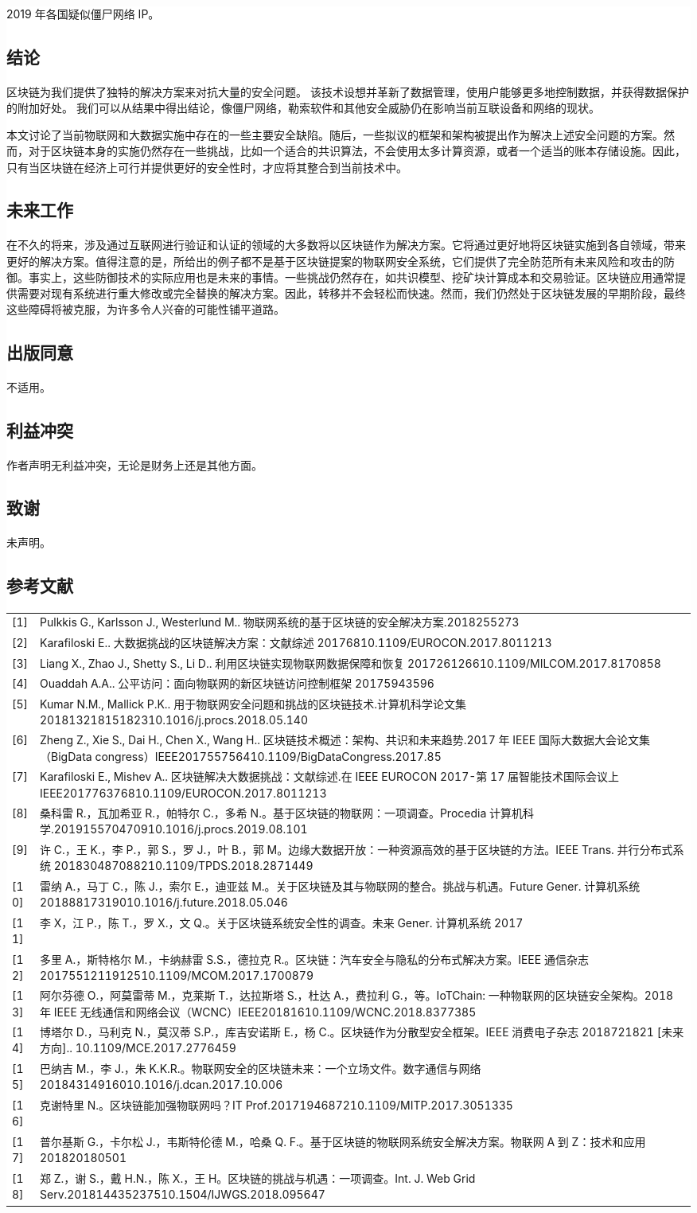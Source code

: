 2019 年各国疑似僵尸网络 IP。

## 结论

区块链为我们提供了独特的解决方案来对抗大量的安全问题。 该技术设想并革新了数据管理，使用户能够更多地控制数据，并获得数据保护的附加好处。 我们可以从结果中得出结论，像僵尸网络，勒索软件和其他安全威胁仍在影响当前互联设备和网络的现状。

本文讨论了当前物联网和大数据实施中存在的一些主要安全缺陷。随后，一些拟议的框架和架构被提出作为解决上述安全问题的方案。然而，对于区块链本身的实施仍然存在一些挑战，比如一个适合的共识算法，不会使用太多计算资源，或者一个适当的账本存储设施。因此，只有当区块链在经济上可行并提供更好的安全性时，才应将其整合到当前技术中。

## 未来工作

在不久的将来，涉及通过互联网进行验证和认证的领域的大多数将以区块链作为解决方案。它将通过更好地将区块链实施到各自领域，带来更好的解决方案。值得注意的是，所给出的例子都不是基于区块链提案的物联网安全系统，它们提供了完全防范所有未来风险和攻击的防御。事实上，这些防御技术的实际应用也是未来的事情。一些挑战仍然存在，如共识模型、挖矿块计算成本和交易验证。区块链应用通常提供需要对现有系统进行重大修改或完全替换的解决方案。因此，转移并不会轻松而快速。然而，我们仍然处于区块链发展的早期阶段，最终这些障碍将被克服，为许多令人兴奋的可能性铺平道路。

## 出版同意

不适用。

## 利益冲突

作者声明无利益冲突，无论是财务上还是其他方面。

## 致谢

未声明。

## 参考文献

|  |  |
| --- | --- |
| [1] | Pulkkis G., Karlsson J., Westerlund M.. 物联网系统的基于区块链的安全解决方案.2018255273 |
| [2] | Karafiloski E.. 大数据挑战的区块链解决方案：文献综述 20176810.1109/EUROCON.2017.8011213 |
| [3] | Liang X., Zhao J., Shetty S., Li D.. 利用区块链实现物联网数据保障和恢复 201726126610.1109/MILCOM.2017.8170858 |
| [4] | Ouaddah A.A.. 公平访问：面向物联网的新区块链访问控制框架 20175943596 |
| [5] | Kumar N.M., Mallick P.K.. 用于物联网安全问题和挑战的区块链技术.计算机科学论文集 20181321815182310.1016/j.procs.2018.05.140 |
| [6] | Zheng Z., Xie S., Dai H., Chen X., Wang H.. 区块链技术概述：架构、共识和未来趋势.2017 年 IEEE 国际大数据大会论文集（BigData congress）IEEE201755756410.1109/BigDataCongress.2017.85 |
| [7] | Karafiloski E., Mishev A.. 区块链解决大数据挑战：文献综述.在 IEEE EUROCON 2017-第 17 届智能技术国际会议上 IEEE201776376810.1109/EUROCON.2017.8011213 |
| [8] | 桑科雷 R.，瓦加希亚 R.，帕特尔 C.，多希 N.。基于区块链的物联网：一项调查。Procedia 计算机科学.201915570470910.1016/j.procs.2019.08.101 |
| [9] | 许 C.，王 K.，李 P.，郭 S.，罗 J.，叶 B.，郭 M。边缘大数据开放：一种资源高效的基于区块链的方法。IEEE Trans. 并行分布式系统 201830487088210.1109/TPDS.2018.2871449 |
| [10] | 雷纳 A.，马丁 C.，陈 J.，索尔 E.，迪亚兹 M.。关于区块链及其与物联网的整合。挑战与机遇。Future Gener. 计算机系统 20188817319010.1016/j.future.2018.05.046 |
| [11] | 李 X，江 P.，陈 T.，罗 X.，文 Q.。关于区块链系统安全性的调查。未来 Gener. 计算机系统 2017 |
| [12] | 多里 A.，斯特格尔 M.，卡纳赫雷 S.S.，德拉克 R.。区块链：汽车安全与隐私的分布式解决方案。IEEE 通信杂志 2017551211912510.1109/MCOM.2017.1700879 |
| [13] | 阿尔芬德 O.，阿莫雷蒂 M.，克莱斯 T.，达拉斯塔 S.，杜达 A.，费拉利 G.，等。IoTChain: 一种物联网的区块链安全架构。2018 年 IEEE 无线通信和网络会议（WCNC）IEEE20181610.1109/WCNC.2018.8377385 |
| [14] | 博塔尔 D.，马利克 N.，莫汉蒂 S.P.，库吉安诺斯 E.，杨 C.。区块链作为分散型安全框架。IEEE 消费电子杂志 2018721821 [未来方向].. 10.1109/MCE.2017.2776459 |
| [15] | 巴纳吉 M.，李 J.，朱 K.K.R.。物联网安全的区块链未来：一个立场文件。数字通信与网络 20184314916010.1016/j.dcan.2017.10.006 |
| [16] | 克谢特里 N.。区块链能加强物联网吗？IT Prof.2017194687210.1109/MITP.2017.3051335 |
| [17] | 普尔基斯 G.，卡尔松 J.，韦斯特伦德 M.，哈桑 Q. F.。基于区块链的物联网系统安全解决方案。物联网 A 到 Z：技术和应用 201820180501 |
| [18] | 郑 Z.，谢 S.，戴 H.N.，陈 X.，王 H。区块链的挑战与机遇：一项调查。Int. J. Web Grid Serv.201814435237510.1504/IJWGS.2018.095647 |